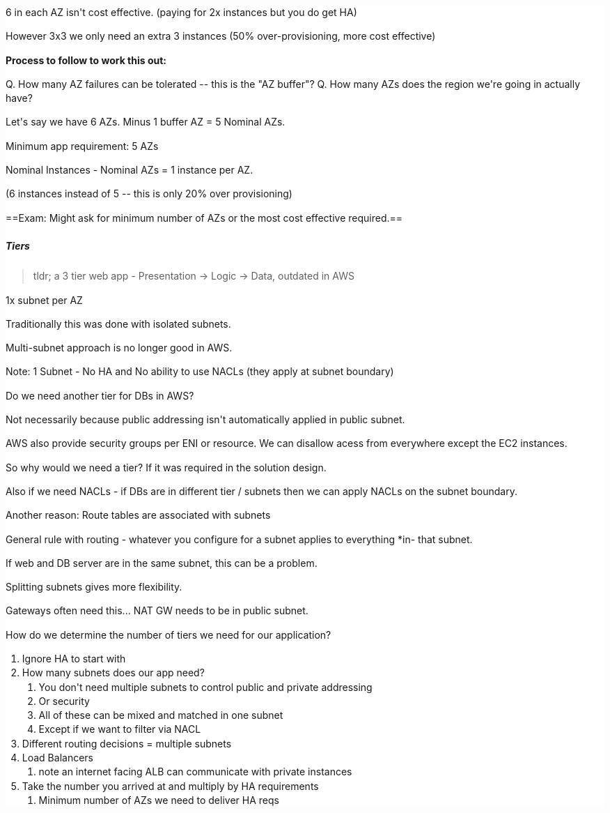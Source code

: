 6 in each AZ isn't cost effective. (paying for 2x instances but you do get HA)

However 3x3 we only need an extra 3 instances (50% over-provisioning, more cost effective)

**Process to follow to work this out:**

Q. How many AZ failures can be tolerated -- this is the "AZ buffer"?
Q. How many AZs does the region we're going in actually have?

Let's say we have 6 AZs. Minus 1 buffer AZ = 5 Nominal AZs.

Minimum app requirement: 5 AZs

Nominal Instances - Nominal AZs = 1 instance per AZ.

(6 instances instead of 5 -- this is only 20% over provisioning)

==Exam: Might ask for minimum number of AZs or the most cost effective required.==

##### Tiers

> tldr; a 3 tier web app - Presentation -> Logic -> Data, outdated in AWS

1x subnet per AZ

Traditionally this was done with isolated subnets.

Multi-subnet approach is no longer good in AWS.

Note: 1 Subnet - No HA and No ability to use NACLs (they apply at subnet boundary)

Do we need another tier for DBs in AWS?

Not necessarily because public addressing isn't automatically applied in public subnet.

AWS also provide security groups per ENI or resource. We can disallow acess from everywhere except the EC2 instances.

So why would we need a tier? If it was required in the solution design.

Also if we need NACLs - if DBs are in different tier / subnets then we can apply NACLs on the subnet boundary.

Another reason: Route tables are associated with subnets

General rule with routing - whatever you configure for a subnet applies to everything *in- that subnet.

If web and DB server are in the same subnet, this can be a problem.

Splitting subnets gives more flexibility.

Gateways often need this... NAT GW needs to be in public subnet.

How do we determine the number of tiers we need for our application?

1) Ignore HA to start with
2) How many subnets does our app need?
	1) You don't need multiple subnets to control public and private addressing
	2) Or security
	3) All of these can be mixed and matched in one subnet
	4) Except if we want to filter via NACL
3) Different routing decisions = multiple subnets
4) Load Balancers
	1) note an internet facing ALB can communicate with private instances
5) Take the number you arrived at and multiply by HA requirements
	1) Minimum number of AZs we need to deliver HA reqs

